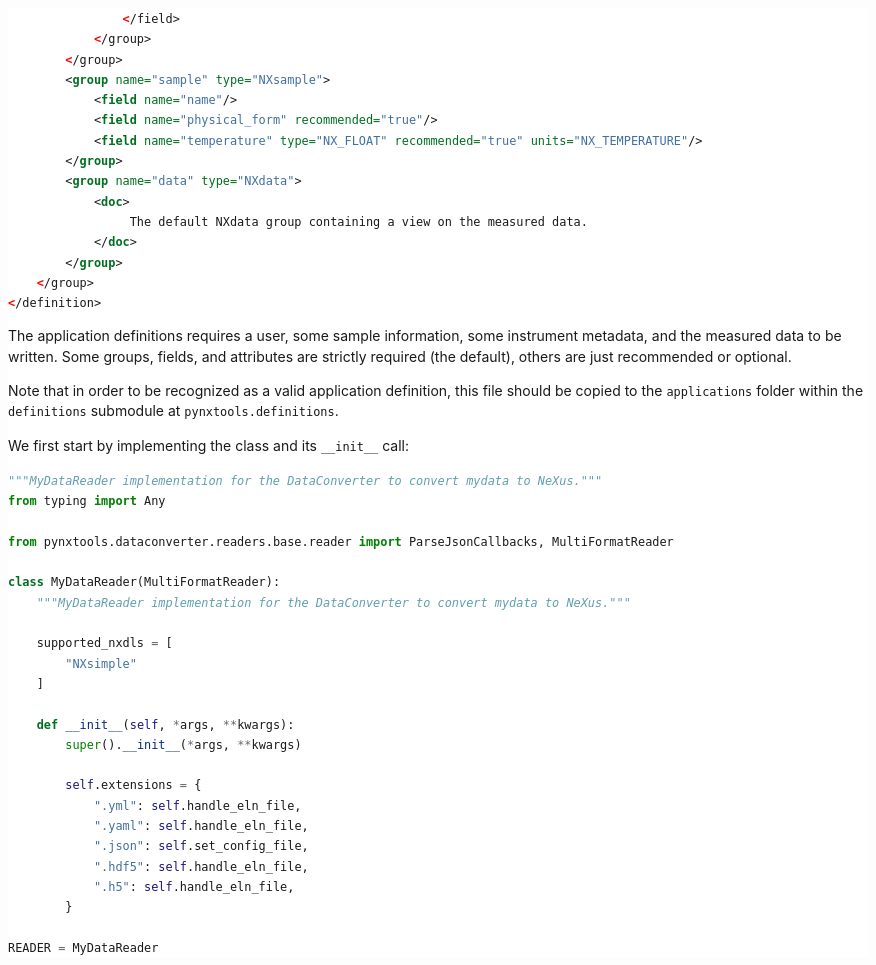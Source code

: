 ```xml  title="NXsimple.nxdl.xml"
                </field>
            </group>
        </group>
        <group name="sample" type="NXsample">
            <field name="name"/>
            <field name="physical_form" recommended="true"/>
            <field name="temperature" type="NX_FLOAT" recommended="true" units="NX_TEMPERATURE"/>
        </group>
        <group name="data" type="NXdata">
            <doc>
                 The default NXdata group containing a view on the measured data.
            </doc>
        </group>
    </group>
</definition>
```

The application definitions requires a user, some sample information, some instrument metadata, and the measured data to be written. Some groups, fields, and attributes are strictly required (the default), others are just recommended or optional.

Note that in order to be recognized as a valid application definition, this file should be copied to the `applications` folder within the `definitions` submodule at `pynxtools.definitions`.

We first start by implementing the class and its ``__init__`` call:

```python title="reader.py"
"""MyDataReader implementation for the DataConverter to convert mydata to NeXus."""
from typing import Any

from pynxtools.dataconverter.readers.base.reader import ParseJsonCallbacks, MultiFormatReader

class MyDataReader(MultiFormatReader):
    """MyDataReader implementation for the DataConverter to convert mydata to NeXus."""

    supported_nxdls = [
        "NXsimple"
    ]
    
    def __init__(self, *args, **kwargs):
        super().__init__(*args, **kwargs)

        self.extensions = {
            ".yml": self.handle_eln_file,
            ".yaml": self.handle_eln_file,
            ".json": self.set_config_file,
            ".hdf5": self.handle_eln_file,
            ".h5": self.handle_eln_file,
        }

READER = MyDataReader
```
